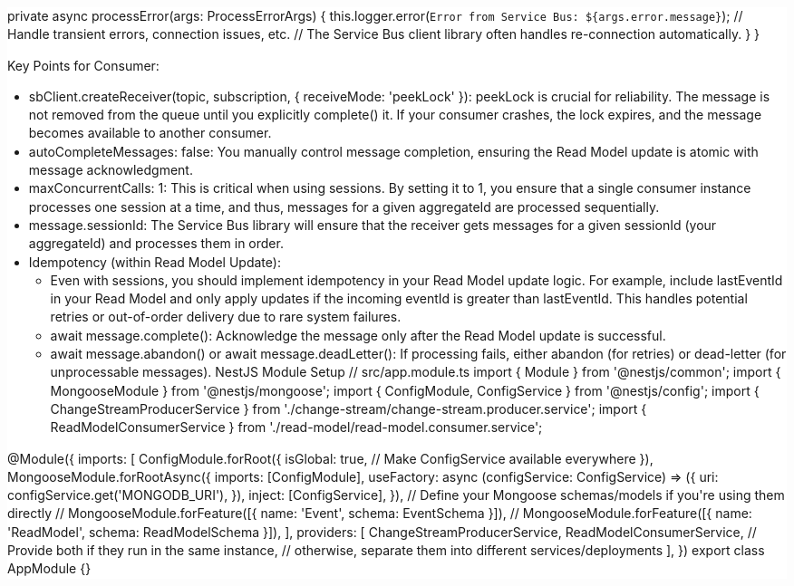   private async processError(args: ProcessErrorArgs) {
    this.logger.error(`Error from Service Bus: ${args.error.message}`);
    // Handle transient errors, connection issues, etc.
    // The Service Bus client library often handles re-connection automatically.
  }
}

Key Points for Consumer:
 * sbClient.createReceiver(topic, subscription, { receiveMode: 'peekLock' }): peekLock is crucial for reliability. The message is not removed from the queue until you explicitly complete() it. If your consumer crashes, the lock expires, and the message becomes available to another consumer.
 * autoCompleteMessages: false: You manually control message completion, ensuring the Read Model update is atomic with message acknowledgment.
 * maxConcurrentCalls: 1: This is critical when using sessions. By setting it to 1, you ensure that a single consumer instance processes one session at a time, and thus, messages for a given aggregateId are processed sequentially.
 * message.sessionId: The Service Bus library will ensure that the receiver gets messages for a given sessionId (your aggregateId) and processes them in order.
 * Idempotency (within Read Model Update):
   * Even with sessions, you should implement idempotency in your Read Model update logic. For example, include lastEventId in your Read Model and only apply updates if the incoming eventId is greater than lastEventId. This handles potential retries or out-of-order delivery due to rare system failures.
   * await message.complete(): Acknowledge the message only after the Read Model update is successful.
   * await message.abandon() or await message.deadLetter(): If processing fails, either abandon (for retries) or dead-letter (for unprocessable messages).
NestJS Module Setup
// src/app.module.ts
import { Module } from '@nestjs/common';
import { MongooseModule } from '@nestjs/mongoose';
import { ConfigModule, ConfigService } from '@nestjs/config';
import { ChangeStreamProducerService } from './change-stream/change-stream.producer.service';
import { ReadModelConsumerService } from './read-model/read-model.consumer.service';

@Module({
  imports: [
    ConfigModule.forRoot({
      isGlobal: true, // Make ConfigService available everywhere
    }),
    MongooseModule.forRootAsync({
      imports: [ConfigModule],
      useFactory: async (configService: ConfigService) => ({
        uri: configService.get<string>('MONGODB_URI'),
      }),
      inject: [ConfigService],
    }),
    // Define your Mongoose schemas/models if you're using them directly
    // MongooseModule.forFeature([{ name: 'Event', schema: EventSchema }]),
    // MongooseModule.forFeature([{ name: 'ReadModel', schema: ReadModelSchema }]),
  ],
  providers: [
    ChangeStreamProducerService,
    ReadModelConsumerService, // Provide both if they run in the same instance,
                              // otherwise, separate them into different services/deployments
  ],
})
export class AppModule {}

